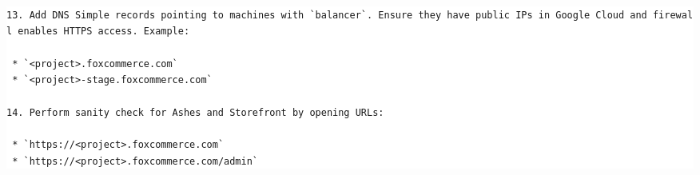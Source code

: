    ```
13. Add DNS Simple records pointing to machines with `balancer`. Ensure they have public IPs in Google Cloud and firewall enables HTTPS access. Example:

    * `<project>.foxcommerce.com`
    * `<project>-stage.foxcommerce.com`

14. Perform sanity check for Ashes and Storefront by opening URLs:

    * `https://<project>.foxcommerce.com`
    * `https://<project>.foxcommerce.com/admin`
